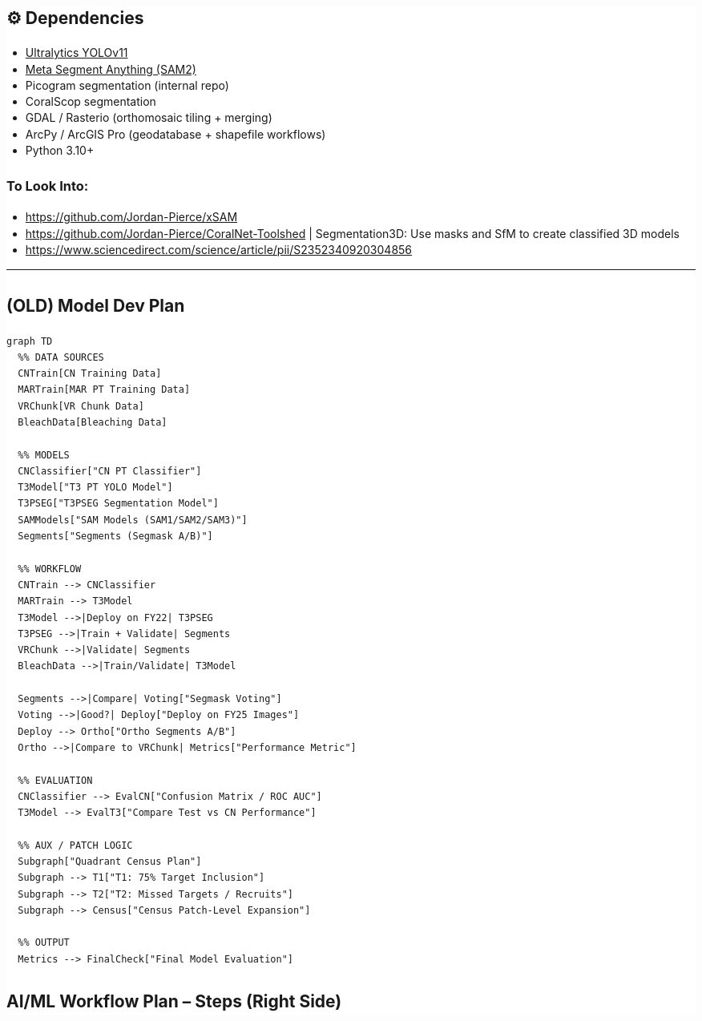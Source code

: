 ## ⚙️ Dependencies

- [Ultralytics YOLOv11](https://github.com/ultralytics/ultralytics)  
- [Meta Segment Anything (SAM2)](https://github.com/facebookresearch/segment-anything)  
- Picogram segmentation (internal repo)  
- CoralScop segmentation
- GDAL / Rasterio (orthomosaic tiling + merging)  
- ArcPy / ArcGIS Pro (geodatabase + shapefile workflows)  
- Python 3.10+  

### To Look Into: 
- https://github.com/Jordan-Pierce/xSAM
- https://github.com/Jordan-Pierce/CoralNet-Toolshed | Segmentation3D: Use masks and SfM to create classified 3D models
- https://www.sciencedirect.com/science/article/pii/S2352340920304856

---

## (OLD) Model Dev Plan

```mermaid
graph TD
  %% DATA SOURCES
  CNTrain[CN Training Data]
  MARTrain[MAR PT Training Data]
  VRChunk[VR Chunk Data]
  BleachData[Bleaching Data]

  %% MODELS
  CNClassifier["CN PT Classifier"]
  T3Model["T3 PT YOLO Model"]
  T3PSEG["T3PSEG Segmentation Model"]
  SAMModels["SAM Models (SAM1/SAM2/SAM3)"]
  Segments["Segments (Segmask A/B)"]

  %% WORKFLOW
  CNTrain --> CNClassifier
  MARTrain --> T3Model
  T3Model -->|Deploy on FY22| T3PSEG
  T3PSEG -->|Train + Validate| Segments
  VRChunk -->|Validate| Segments
  BleachData -->|Train/Validate| T3Model

  Segments -->|Compare| Voting["Segmask Voting"]
  Voting -->|Good?| Deploy["Deploy on FY25 Images"]
  Deploy --> Ortho["Ortho Segments A/B"]
  Ortho -->|Compare to VRChunk| Metrics["Performance Metric"]

  %% EVALUATION
  CNClassifier --> EvalCN["Confusion Matrix / ROC AUC"]
  T3Model --> EvalT3["Compare Test vs CN Performance"]

  %% AUX / PATCH LOGIC
  Subgraph["Quadrant Census Plan"]
  Subgraph --> T1["T1: 75% Target Inclusion"]
  Subgraph --> T2["T2: Missed Targets / Recruits"]
  Subgraph --> Census["Census Patch-Level Expansion"]

  %% OUTPUT
  Metrics --> FinalCheck["Final Model Evaluation"]
```
## AI/ML Workflow Plan – Steps (Right Side)